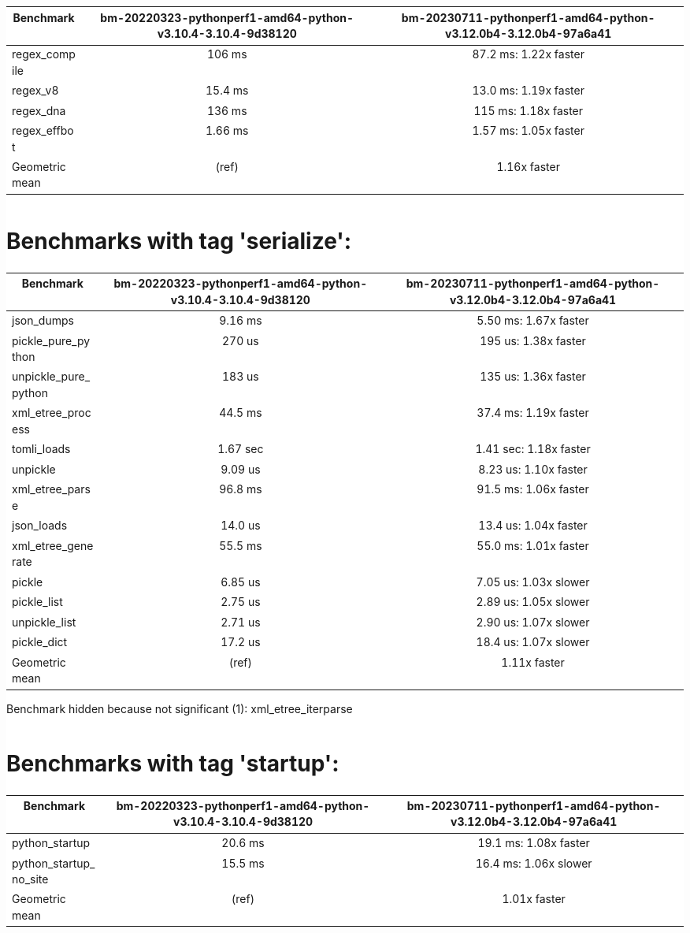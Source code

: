 | Benchmark      | bm-20220323-pythonperf1-amd64-python-v3.10.4-3.10.4-9d38120 | bm-20230711-pythonperf1-amd64-python-v3.12.0b4-3.12.0b4-97a6a41 |
|----------------|:-----------------------------------------------------------:|:---------------------------------------------------------------:|
| regex_compile  | 106 ms                                                      | 87.2 ms: 1.22x faster                                           |
| regex_v8       | 15.4 ms                                                     | 13.0 ms: 1.19x faster                                           |
| regex_dna      | 136 ms                                                      | 115 ms: 1.18x faster                                            |
| regex_effbot   | 1.66 ms                                                     | 1.57 ms: 1.05x faster                                           |
| Geometric mean | (ref)                                                       | 1.16x faster                                                    |

Benchmarks with tag 'serialize':
================================

| Benchmark            | bm-20220323-pythonperf1-amd64-python-v3.10.4-3.10.4-9d38120 | bm-20230711-pythonperf1-amd64-python-v3.12.0b4-3.12.0b4-97a6a41 |
|----------------------|:-----------------------------------------------------------:|:---------------------------------------------------------------:|
| json_dumps           | 9.16 ms                                                     | 5.50 ms: 1.67x faster                                           |
| pickle_pure_python   | 270 us                                                      | 195 us: 1.38x faster                                            |
| unpickle_pure_python | 183 us                                                      | 135 us: 1.36x faster                                            |
| xml_etree_process    | 44.5 ms                                                     | 37.4 ms: 1.19x faster                                           |
| tomli_loads          | 1.67 sec                                                    | 1.41 sec: 1.18x faster                                          |
| unpickle             | 9.09 us                                                     | 8.23 us: 1.10x faster                                           |
| xml_etree_parse      | 96.8 ms                                                     | 91.5 ms: 1.06x faster                                           |
| json_loads           | 14.0 us                                                     | 13.4 us: 1.04x faster                                           |
| xml_etree_generate   | 55.5 ms                                                     | 55.0 ms: 1.01x faster                                           |
| pickle               | 6.85 us                                                     | 7.05 us: 1.03x slower                                           |
| pickle_list          | 2.75 us                                                     | 2.89 us: 1.05x slower                                           |
| unpickle_list        | 2.71 us                                                     | 2.90 us: 1.07x slower                                           |
| pickle_dict          | 17.2 us                                                     | 18.4 us: 1.07x slower                                           |
| Geometric mean       | (ref)                                                       | 1.11x faster                                                    |

Benchmark hidden because not significant (1): xml_etree_iterparse

Benchmarks with tag 'startup':
==============================

| Benchmark              | bm-20220323-pythonperf1-amd64-python-v3.10.4-3.10.4-9d38120 | bm-20230711-pythonperf1-amd64-python-v3.12.0b4-3.12.0b4-97a6a41 |
|------------------------|:-----------------------------------------------------------:|:---------------------------------------------------------------:|
| python_startup         | 20.6 ms                                                     | 19.1 ms: 1.08x faster                                           |
| python_startup_no_site | 15.5 ms                                                     | 16.4 ms: 1.06x slower                                           |
| Geometric mean         | (ref)                                                       | 1.01x faster                                                    |
